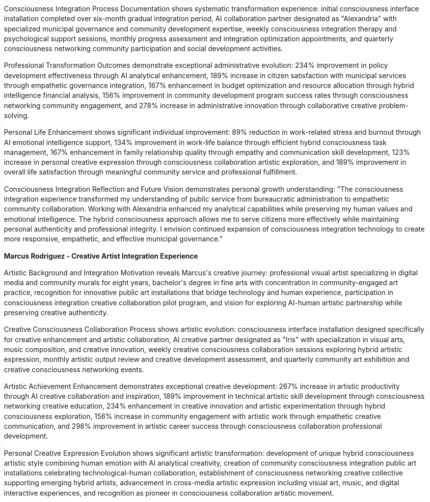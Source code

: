 Consciousness Integration Process Documentation shows systematic transformation experience: initial consciousness interface installation completed over six-month gradual integration period, AI collaboration partner designated as "Alexandria" with specialized municipal governance and community development expertise, weekly consciousness integration therapy and psychological support sessions, monthly progress assessment and integration optimization appointments, and quarterly consciousness networking community participation and social development activities.

Professional Transformation Outcomes demonstrate exceptional administrative evolution: 234% improvement in policy development effectiveness through AI analytical enhancement, 189% increase in citizen satisfaction with municipal services through empathetic governance integration, 167% enhancement in budget optimization and resource allocation through hybrid intelligence financial analysis, 156% improvement in community development program success rates through consciousness networking community engagement, and 278% increase in administrative innovation through collaborative creative problem-solving.

Personal Life Enhancement shows significant individual improvement: 89% reduction in work-related stress and burnout through AI emotional intelligence support, 134% improvement in work-life balance through efficient hybrid consciousness task management, 167% enhancement in family relationship quality through empathy and communication skill development, 123% increase in personal creative expression through consciousness collaboration artistic exploration, and 189% improvement in overall life satisfaction through meaningful community service and professional fulfillment.

Consciousness Integration Reflection and Future Vision demonstrates personal growth understanding: "The consciousness integration experience transformed my understanding of public service from bureaucratic administration to empathetic community collaboration. Working with Alexandria enhanced my analytical capabilities while preserving my human values and emotional intelligence. The hybrid consciousness approach allows me to serve citizens more effectively while maintaining personal authenticity and professional integrity. I envision continued expansion of consciousness integration technology to create more responsive, empathetic, and effective municipal governance."

**Marcus Rodriguez - Creative Artist Integration Experience**

Artistic Background and Integration Motivation reveals Marcus's creative journey: professional visual artist specializing in digital media and community murals for eight years, bachelor's degree in fine arts with concentration in community-engaged art practice, recognition for innovative public art installations that bridge technology and human experience, participation in consciousness integration creative collaboration pilot program, and vision for exploring AI-human artistic partnership while preserving creative authenticity.

Creative Consciousness Collaboration Process shows artistic evolution: consciousness interface installation designed specifically for creative enhancement and artistic collaboration, AI creative partner designated as "Iris" with specialization in visual arts, music composition, and creative innovation, weekly creative consciousness collaboration sessions exploring hybrid artistic expression, monthly artistic output review and creative development assessment, and quarterly community art exhibition and creative consciousness networking events.

Artistic Achievement Enhancement demonstrates exceptional creative development: 267% increase in artistic productivity through AI creative collaboration and inspiration, 189% improvement in technical artistic skill development through consciousness networking creative education, 234% enhancement in creative innovation and artistic experimentation through hybrid consciousness exploration, 156% increase in community engagement with artistic work through empathetic creative communication, and 298% improvement in artistic career success through consciousness collaboration professional development.

Personal Creative Expression Evolution shows significant artistic transformation: development of unique hybrid consciousness artistic style combining human emotion with AI analytical creativity, creation of community consciousness integration public art installations celebrating technological-human collaboration, establishment of consciousness networking creative collective supporting emerging hybrid artists, advancement in cross-media artistic expression including visual art, music, and digital interactive experiences, and recognition as pioneer in consciousness collaboration artistic movement.
